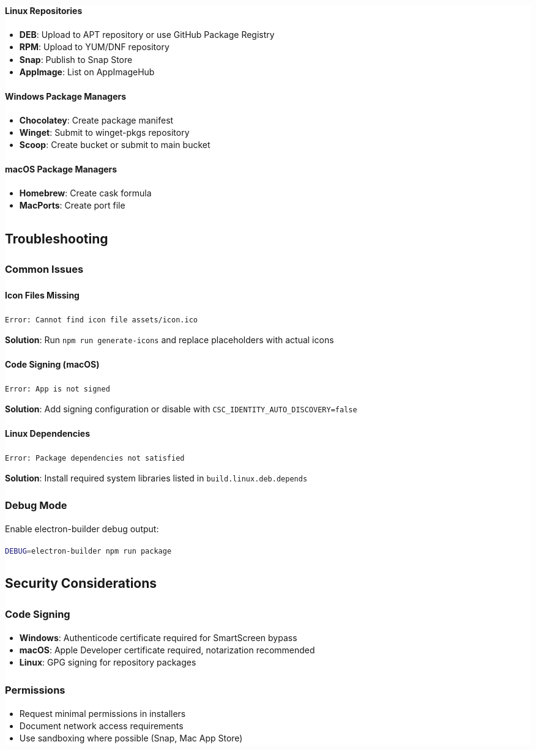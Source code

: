 #### Linux Repositories
- **DEB**: Upload to APT repository or use GitHub Package Registry
- **RPM**: Upload to YUM/DNF repository
- **Snap**: Publish to Snap Store
- **AppImage**: List on AppImageHub

#### Windows Package Managers
- **Chocolatey**: Create package manifest
- **Winget**: Submit to winget-pkgs repository
- **Scoop**: Create bucket or submit to main bucket

#### macOS Package Managers
- **Homebrew**: Create cask formula
- **MacPorts**: Create port file

## Troubleshooting

### Common Issues

#### Icon Files Missing
```
Error: Cannot find icon file assets/icon.ico
```
**Solution**: Run `npm run generate-icons` and replace placeholders with actual icons

#### Code Signing (macOS)
```
Error: App is not signed
```
**Solution**: Add signing configuration or disable with `CSC_IDENTITY_AUTO_DISCOVERY=false`

#### Linux Dependencies
```
Error: Package dependencies not satisfied
```
**Solution**: Install required system libraries listed in `build.linux.deb.depends`

### Debug Mode
Enable electron-builder debug output:
```bash
DEBUG=electron-builder npm run package
```

## Security Considerations

### Code Signing
- **Windows**: Authenticode certificate required for SmartScreen bypass
- **macOS**: Apple Developer certificate required, notarization recommended
- **Linux**: GPG signing for repository packages

### Permissions
- Request minimal permissions in installers
- Document network access requirements
- Use sandboxing where possible (Snap, Mac App Store)
